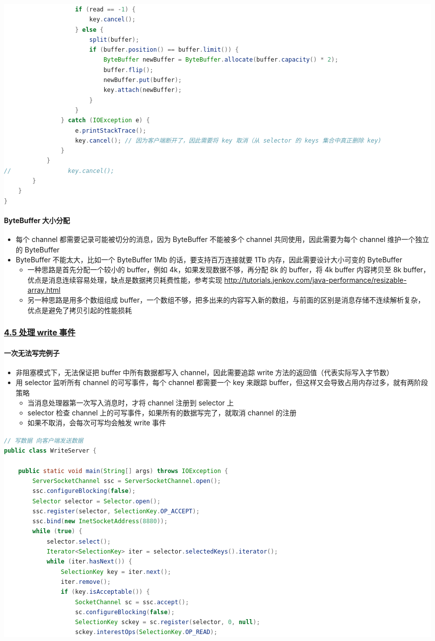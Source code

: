 ```java
                    if (read == -1) {
                        key.cancel();
                    } else {
                        split(buffer);
                        if (buffer.position() == buffer.limit()) {
                            ByteBuffer newBuffer = ByteBuffer.allocate(buffer.capacity() * 2);
                            buffer.flip();
                            newBuffer.put(buffer);
                            key.attach(newBuffer);
                        }
                    }
                } catch (IOException e) {
                    e.printStackTrace();
                    key.cancel(); // 因为客户端断开了，因此需要将 key 取消（从 selector 的 keys 集合中真正删除 key)
                }
            }
//                key.cancel();
        }
    }
}
```



#### ByteBuffer 大小分配

- 每个 channel 都需要记录可能被切分的消息，因为 ByteBuffer 不能被多个 channel 共同使用，因此需要为每个 channel 维护一个独立的 ByteBuffer
- ByteBuffer 不能太大，比如一个 ByteBuffer 1Mb 的话，要支持百万连接就要 1Tb 内存，因此需要设计大小可变的 ByteBuffer
  - 一种思路是首先分配一个较小的 buffer，例如 4k，如果发现数据不够，再分配 8k 的 buffer，将 4k buffer 内容拷贝至 8k buffer，优点是消息连续容易处理，缺点是数据拷贝耗费性能，参考实现 http://tutorials.jenkov.com/java-performance/resizable-array.html
  - 另一种思路是用多个数组组成 buffer，一个数组不够，把多出来的内容写入新的数组，与前面的区别是消息存储不连续解析复杂，优点是避免了拷贝引起的性能损耗



### [4.5 处理 write 事件](https://bright-boy.gitee.io/technical-notes/#/网络编程/netty?id=_45-处理-write-事件)

#### 一次无法写完例子

- 非阻塞模式下，无法保证把 buffer 中所有数据都写入 channel，因此需要追踪 write 方法的返回值（代表实际写入字节数）
- 用 selector 监听所有 channel 的可写事件，每个 channel 都需要一个 key 来跟踪 buffer，但这样又会导致占用内存过多，就有两阶段策略
  - 当消息处理器第一次写入消息时，才将 channel 注册到 selector 上
  - selector 检查 channel 上的可写事件，如果所有的数据写完了，就取消 channel 的注册
  - 如果不取消，会每次可写均会触发 write 事件

```java
// 写数据 向客户端发送数据
public class WriteServer {

    public static void main(String[] args) throws IOException {
        ServerSocketChannel ssc = ServerSocketChannel.open();
        ssc.configureBlocking(false);
        Selector selector = Selector.open();
        ssc.register(selector, SelectionKey.OP_ACCEPT);
        ssc.bind(new InetSocketAddress(8880));
        while (true) {
            selector.select();
            Iterator<SelectionKey> iter = selector.selectedKeys().iterator();
            while (iter.hasNext()) {
                SelectionKey key = iter.next();
                iter.remove();
                if (key.isAcceptable()) {
                    SocketChannel sc = ssc.accept();
                    sc.configureBlocking(false);
                    SelectionKey sckey = sc.register(selector, 0, null);
                    sckey.interestOps(SelectionKey.OP_READ);
```
